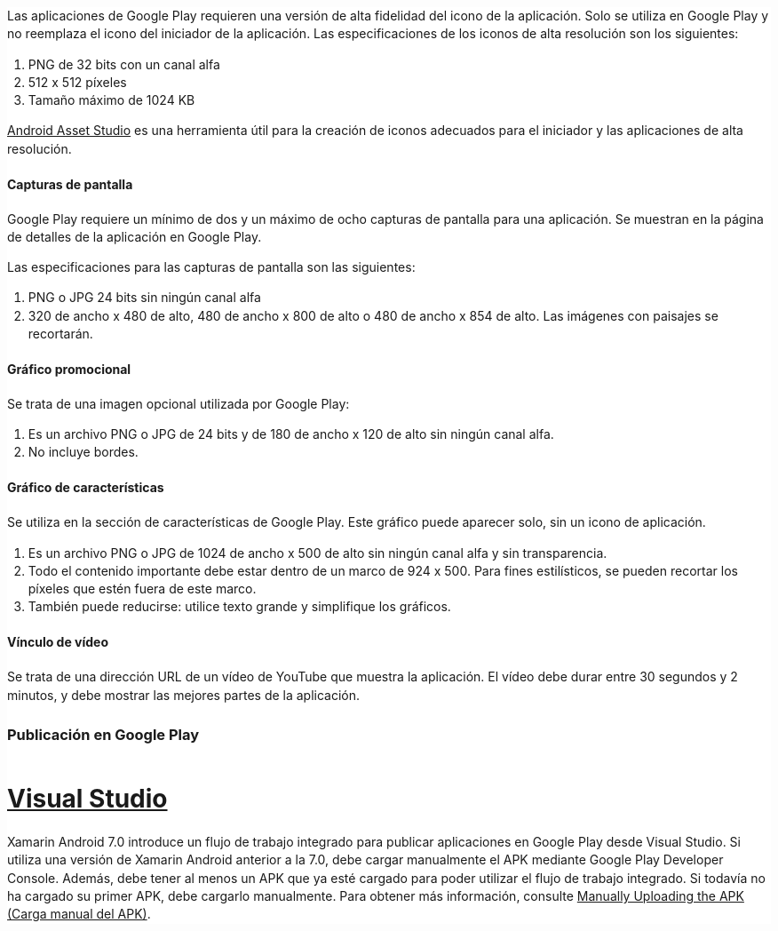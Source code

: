 Las aplicaciones de Google Play requieren una versión de alta fidelidad del icono de la aplicación. Solo se utiliza en Google Play y no reemplaza el icono del iniciador de la aplicación. Las especificaciones de los iconos de alta resolución son los siguientes:

1. PNG de 32 bits con un canal alfa
1. 512 x 512 píxeles
1. Tamaño máximo de 1024 KB

[Android Asset Studio](https://romannurik.github.io/AndroidAssetStudio/) es una herramienta útil para la creación de iconos adecuados para el iniciador y las aplicaciones de alta resolución.

#### <a name="screenshots"></a>Capturas de pantalla

Google Play requiere un mínimo de dos y un máximo de ocho capturas de pantalla para una aplicación. Se muestran en la página de detalles de la aplicación en Google Play.

Las especificaciones para las capturas de pantalla son las siguientes:

1. PNG o JPG 24 bits sin ningún canal alfa
1. 320 de ancho x 480 de alto, 480 de ancho x 800 de alto o 480 de ancho x 854 de alto. Las imágenes con paisajes se recortarán.

#### <a name="promotional-graphic"></a>Gráfico promocional

Se trata de una imagen opcional utilizada por Google Play:

1. Es un archivo PNG o JPG de 24 bits y de 180 de ancho x 120 de alto sin ningún canal alfa.
1. No incluye bordes.

#### <a name="feature-graphic"></a>Gráfico de características

Se utiliza en la sección de características de Google Play. Este gráfico puede aparecer solo, sin un icono de aplicación.

1. Es un archivo PNG o JPG de 1024 de ancho x 500 de alto sin ningún canal alfa y sin transparencia.
1. Todo el contenido importante debe estar dentro de un marco de 924 x 500. Para fines estilísticos, se pueden recortar los píxeles que estén fuera de este marco.
1. También puede reducirse: utilice texto grande y simplifique los gráficos.

#### <a name="video-link"></a>Vínculo de vídeo

Se trata de una dirección URL de un vídeo de YouTube que muestra la aplicación. El vídeo debe durar entre 30 segundos y 2 minutos, y debe mostrar las mejores partes de la aplicación.

### <a name="publishing-to-google-play"></a>Publicación en Google Play



# <a name="visual-studio"></a>[Visual Studio](#tab/windows)

Xamarin Android 7.0 introduce un flujo de trabajo integrado para publicar aplicaciones en Google Play desde Visual Studio. Si utiliza una versión de Xamarin Android anterior a la 7.0, debe cargar manualmente el APK mediante Google Play Developer Console. Además, debe tener al menos un APK que ya esté cargado para poder utilizar el flujo de trabajo integrado. Si todavía no ha cargado su primer APK, debe cargarlo manualmente. Para obtener más información, consulte [Manually Uploading the APK (Carga manual del APK)](~/android/deploy-test/publishing/publishing-to-google-play/manually-uploading-the-apk.md).
